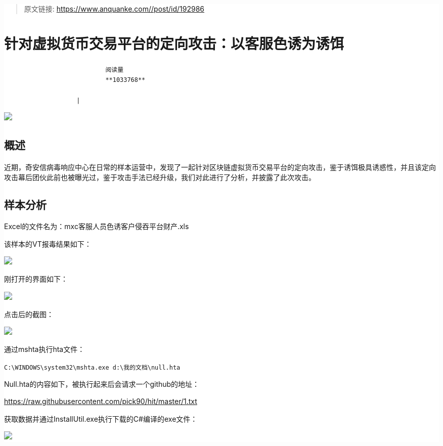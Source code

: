 > 原文链接: https://www.anquanke.com//post/id/192986 


# 针对虚拟货币交易平台的定向攻击：以客服色诱为诱饵


                                阅读量   
                                **1033768**
                            
                        |
                        
                                                                                    



[![](https://p3.ssl.qhimg.com/t013f285c2284080c65.jpg)](https://p3.ssl.qhimg.com/t013f285c2284080c65.jpg)



## 概述

近期，奇安信病毒响应中心在日常的样本运营中，发现了一起针对区块链虚拟货币交易平台的定向攻击，鉴于诱饵极具诱惑性，并且该定向攻击幕后团伙此前也被曝光过，鉴于攻击手法已经升级，我们对此进行了分析，并披露了此次攻击。



## 样本分析

Excel的文件名为：mxc客服人员色诱客户侵吞平台财产.xls

该样本的VT报毒结果如下：

[![](https://p0.ssl.qhimg.com/t0197e50d8b5fcb2e82.png)](https://p0.ssl.qhimg.com/t0197e50d8b5fcb2e82.png)

刚打开的界面如下：

[![](https://p5.ssl.qhimg.com/t012b993cde37962a52.png)](https://p5.ssl.qhimg.com/t012b993cde37962a52.png)

点击后的截图：

[![](https://p0.ssl.qhimg.com/t016ef61509bf1562c3.png)](https://p0.ssl.qhimg.com/t016ef61509bf1562c3.png)

通过mshta执行hta文件：

```
C:\WINDOWS\system32\mshta.exe d:\我的文档\null.hta
```

Null.hta的内容如下，被执行起来后会请求一个github的地址：

https://raw.githubusercontent.com/pick90/hit/master/1.txt

获取数据并通过InstallUtil.exe执行下载的C#编译的exe文件：

[![](https://p3.ssl.qhimg.com/t01f1e4cbadd3115b54.png)](https://p3.ssl.qhimg.com/t01f1e4cbadd3115b54.png)
